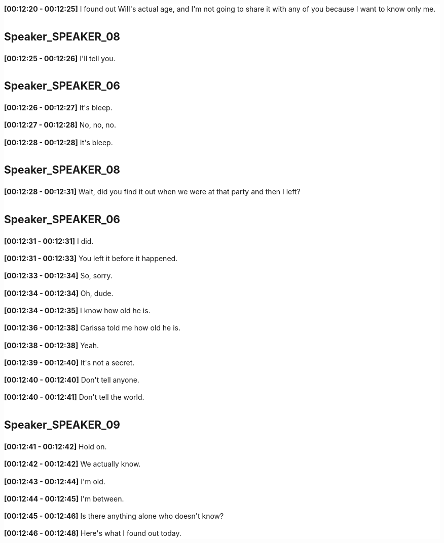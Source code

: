 **[00:12:20 - 00:12:25]** I found out Will's actual age, and I'm not going to share it with any of you because I want to know only me.


## Speaker_SPEAKER_08

**[00:12:25 - 00:12:26]** I'll tell you.


## Speaker_SPEAKER_06

**[00:12:26 - 00:12:27]** It's bleep.

**[00:12:27 - 00:12:28]** No, no, no.

**[00:12:28 - 00:12:28]** It's bleep.


## Speaker_SPEAKER_08

**[00:12:28 - 00:12:31]** Wait, did you find it out when we were at that party and then I left?


## Speaker_SPEAKER_06

**[00:12:31 - 00:12:31]** I did.

**[00:12:31 - 00:12:33]** You left it before it happened.

**[00:12:33 - 00:12:34]** So, sorry.

**[00:12:34 - 00:12:34]** Oh, dude.

**[00:12:34 - 00:12:35]** I know how old he is.

**[00:12:36 - 00:12:38]** Carissa told me how old he is.

**[00:12:38 - 00:12:38]** Yeah.

**[00:12:39 - 00:12:40]** It's not a secret.

**[00:12:40 - 00:12:40]** Don't tell anyone.

**[00:12:40 - 00:12:41]** Don't tell the world.


## Speaker_SPEAKER_09

**[00:12:41 - 00:12:42]** Hold on.

**[00:12:42 - 00:12:42]** We actually know.

**[00:12:43 - 00:12:44]** I'm old.

**[00:12:44 - 00:12:45]** I'm between.

**[00:12:45 - 00:12:46]** Is there anything alone who doesn't know?

**[00:12:46 - 00:12:48]** Here's what I found out today.
